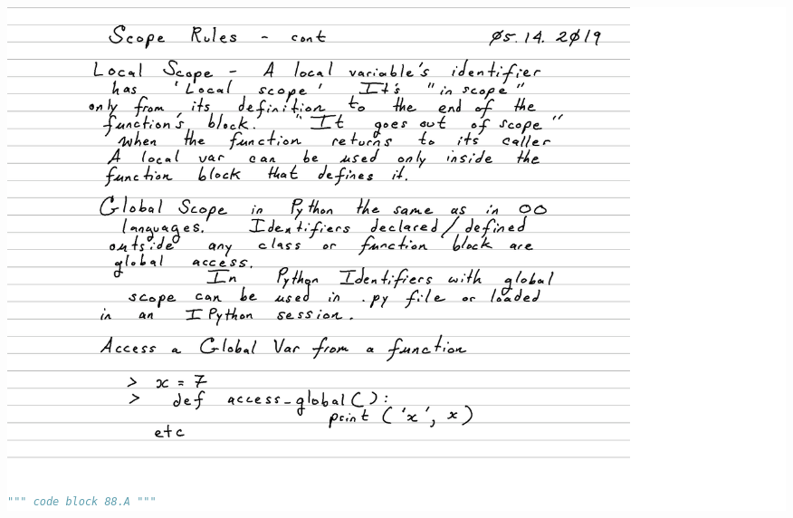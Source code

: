   <img src="https://github.com/stan-alam/Python/blob/develop/text/images/01/pythontxt%20-%2029.png" width="80%" height="80%">
</a>

```Python
""" code block 88.A """
```

<a>